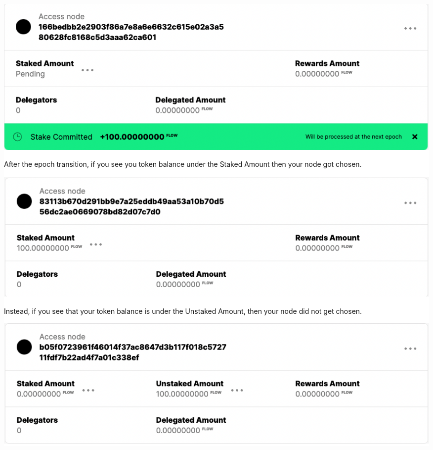 ![Staked_node](Staked_FlowPort.png)

After the epoch transition, if you see you token balance under the Staked Amount then your node got chosen.

![Staked_node](Selected_FlowPort.png)

Instead, if you see that your token balance is under the Unstaked Amount, then your node did not get chosen.

![Unstaked_node](Unstaked_FlowPort.png)
